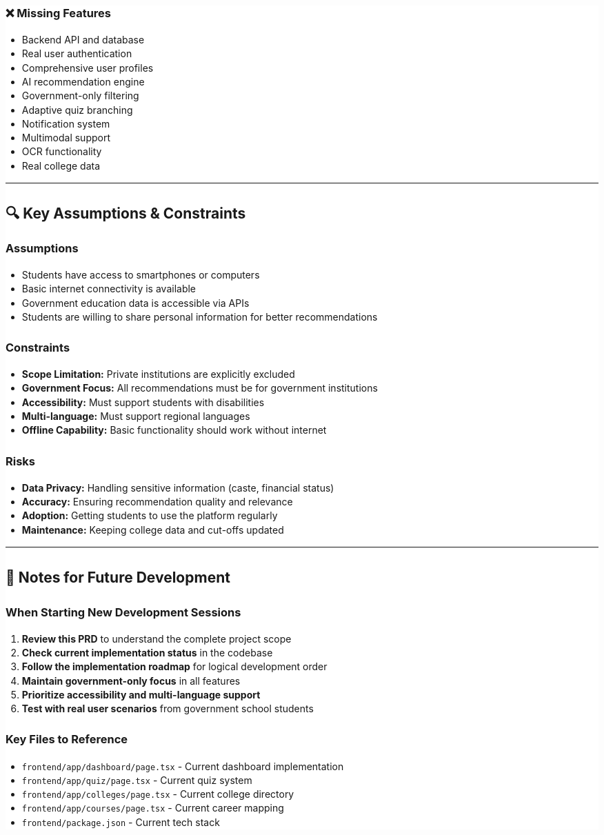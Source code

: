 ### ❌ Missing Features
- Backend API and database
- Real user authentication
- Comprehensive user profiles
- AI recommendation engine
- Government-only filtering
- Adaptive quiz branching
- Notification system
- Multimodal support
- OCR functionality
- Real college data

---

## 🔍 Key Assumptions & Constraints

### Assumptions
- Students have access to smartphones or computers
- Basic internet connectivity is available
- Government education data is accessible via APIs
- Students are willing to share personal information for better recommendations

### Constraints
- **Scope Limitation:** Private institutions are explicitly excluded
- **Government Focus:** All recommendations must be for government institutions
- **Accessibility:** Must support students with disabilities
- **Multi-language:** Must support regional languages
- **Offline Capability:** Basic functionality should work without internet

### Risks
- **Data Privacy:** Handling sensitive information (caste, financial status)
- **Accuracy:** Ensuring recommendation quality and relevance
- **Adoption:** Getting students to use the platform regularly
- **Maintenance:** Keeping college data and cut-offs updated

---

## 📝 Notes for Future Development

### When Starting New Development Sessions
1. **Review this PRD** to understand the complete project scope
2. **Check current implementation status** in the codebase
3. **Follow the implementation roadmap** for logical development order
4. **Maintain government-only focus** in all features
5. **Prioritize accessibility and multi-language support**
6. **Test with real user scenarios** from government school students

### Key Files to Reference
- `frontend/app/dashboard/page.tsx` - Current dashboard implementation
- `frontend/app/quiz/page.tsx` - Current quiz system
- `frontend/app/colleges/page.tsx` - Current college directory
- `frontend/app/courses/page.tsx` - Current career mapping
- `frontend/package.json` - Current tech stack
